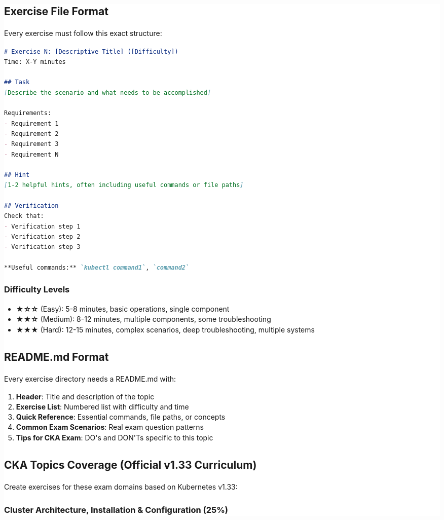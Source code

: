 ## Exercise File Format

Every exercise must follow this exact structure:

```markdown
# Exercise N: [Descriptive Title] ([Difficulty])
Time: X-Y minutes

## Task
[Describe the scenario and what needs to be accomplished]

Requirements:
- Requirement 1
- Requirement 2
- Requirement 3
- Requirement N

## Hint
[1-2 helpful hints, often including useful commands or file paths]

## Verification
Check that:
- Verification step 1
- Verification step 2
- Verification step 3

**Useful commands:** `kubectl command1`, `command2`
```

### Difficulty Levels

- **★☆☆** (Easy): 5-8 minutes, basic operations, single component
- **★★☆** (Medium): 8-12 minutes, multiple components, some troubleshooting
- **★★★** (Hard): 12-15 minutes, complex scenarios, deep troubleshooting, multiple systems

## README.md Format

Every exercise directory needs a README.md with:

1. **Header**: Title and description of the topic
2. **Exercise List**: Numbered list with difficulty and time
3. **Quick Reference**: Essential commands, file paths, or concepts
4. **Common Exam Scenarios**: Real exam question patterns
5. **Tips for CKA Exam**: DO's and DON'Ts specific to this topic

## CKA Topics Coverage (Official v1.33 Curriculum)

Create exercises for these exam domains based on Kubernetes v1.33:

### Cluster Architecture, Installation & Configuration (25%)
